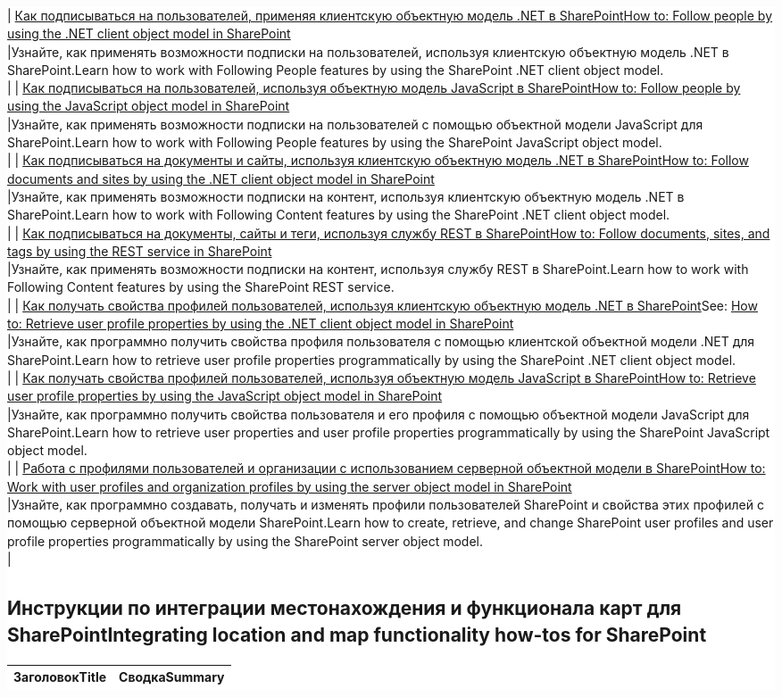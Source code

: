 | [<span data-ttu-id="1030d-296">Как подписываться на пользователей, применяя клиентскую объектную модель .NET в SharePoint</span><span class="sxs-lookup"><span data-stu-id="1030d-296">How to: Follow people by using the .NET client object model in SharePoint</span></span>](how-to-follow-people-by-using-the-net-client-object-model-in-sharepoint.md) <br/> |<span data-ttu-id="1030d-297">Узнайте, как применять возможности подписки на пользователей, используя клиентскую объектную модель .NET в SharePoint.</span><span class="sxs-lookup"><span data-stu-id="1030d-297">Learn how to work with Following People features by using the SharePoint .NET client object model.</span></span>  <br/> |
| [<span data-ttu-id="1030d-298">Как подписываться на пользователей, используя объектную модель JavaScript в SharePoint</span><span class="sxs-lookup"><span data-stu-id="1030d-298">How to: Follow people by using the JavaScript object model in SharePoint</span></span>](how-to-follow-people-by-using-the-javascript-object-model-in-sharepoint.md) <br/> |<span data-ttu-id="1030d-299">Узнайте, как применять возможности подписки на пользователей с помощью объектной модели JavaScript для SharePoint.</span><span class="sxs-lookup"><span data-stu-id="1030d-299">Learn how to work with Following People features by using the SharePoint JavaScript object model.</span></span>  <br/> |
| [<span data-ttu-id="1030d-300">Как подписываться на документы и сайты, используя клиентскую объектную модель .NET в SharePoint</span><span class="sxs-lookup"><span data-stu-id="1030d-300">How to: Follow documents and sites by using the .NET client object model in SharePoint</span></span>](how-to-follow-documents-and-sites-by-using-the-net-client-object-model-in-sharep.md) <br/> |<span data-ttu-id="1030d-301">Узнайте, как применять возможности подписки на контент, используя клиентскую объектную модель .NET в SharePoint.</span><span class="sxs-lookup"><span data-stu-id="1030d-301">Learn how to work with Following Content features by using the SharePoint .NET client object model.</span></span>  <br/> |
| [<span data-ttu-id="1030d-302">Как подписываться на документы, сайты и теги, используя службу REST в SharePoint</span><span class="sxs-lookup"><span data-stu-id="1030d-302">How to: Follow documents, sites, and tags by using the REST service in SharePoint</span></span>](how-to-follow-documents-sites-and-tags-by-using-the-rest-service-in-sharepoint-2.md) <br/> |<span data-ttu-id="1030d-303">Узнайте, как применять возможности подписки на контент, используя службу REST в SharePoint.</span><span class="sxs-lookup"><span data-stu-id="1030d-303">Learn how to work with Following Content features by using the SharePoint REST service.</span></span>  <br/> |
| <span data-ttu-id="1030d-304">[Как получать свойства профилей пользователей, используя клиентскую объектную модель .NET в SharePoint](how-to-retrieve-user-profile-properties-by-using-the-net-client-object-model-in.md)</span><span class="sxs-lookup"><span data-stu-id="1030d-304">See:  [How to: Retrieve user profile properties by using the .NET client object model in SharePoint](how-to-retrieve-user-profile-properties-by-using-the-net-client-object-model-in.md)</span></span> <br/> |<span data-ttu-id="1030d-305">Узнайте, как программно получить свойства профиля пользователя с помощью клиентской объектной модели .NET для SharePoint.</span><span class="sxs-lookup"><span data-stu-id="1030d-305">Learn how to retrieve user profile properties programmatically by using the SharePoint .NET client object model.</span></span>  <br/> |
| [<span data-ttu-id="1030d-306">Как получать свойства профилей пользователей, используя объектную модель JavaScript в SharePoint</span><span class="sxs-lookup"><span data-stu-id="1030d-306">How to: Retrieve user profile properties by using the JavaScript object model in SharePoint</span></span>](how-to-retrieve-user-profile-properties-by-using-the-javascript-object-model-in.md) <br/> |<span data-ttu-id="1030d-307">Узнайте, как программно получить свойства пользователя и его профиля с помощью объектной модели JavaScript для SharePoint.</span><span class="sxs-lookup"><span data-stu-id="1030d-307">Learn how to retrieve user properties and user profile properties programmatically by using the SharePoint JavaScript object model.</span></span>  <br/> |
| [<span data-ttu-id="1030d-308">Работа с профилями пользователей и организации с использованием серверной объектной модели в SharePoint</span><span class="sxs-lookup"><span data-stu-id="1030d-308">How to: Work with user profiles and organization profiles by using the server object model in SharePoint</span></span>](how-to-work-with-user-profiles-and-organization-profiles-by-using-the-server-obj.md) <br/> |<span data-ttu-id="1030d-309">Узнайте, как программно создавать, получать и изменять профили пользователей SharePoint и свойства этих профилей с помощью серверной объектной модели SharePoint.</span><span class="sxs-lookup"><span data-stu-id="1030d-309">Learn how to create, retrieve, and change SharePoint user profiles and user profile properties programmatically by using the SharePoint server object model.</span></span>  <br/> |
   
<span data-ttu-id="1030d-310"><a name="bk_locationhowtos"> </a></span><span class="sxs-lookup"><span data-stu-id="1030d-310"></span></span>
## <a name="integrating-location-and-map-functionality-how-tos-for-sharepoint"></a><span data-ttu-id="1030d-311">Инструкции по интеграции местонахождения и функционала карт для SharePoint</span><span class="sxs-lookup"><span data-stu-id="1030d-311">Integrating location and map functionality how-tos for SharePoint</span></span>

|<span data-ttu-id="1030d-312">**Заголовок**</span><span class="sxs-lookup"><span data-stu-id="1030d-312">**Title**</span></span>|<span data-ttu-id="1030d-313">**Сводка**</span><span class="sxs-lookup"><span data-stu-id="1030d-313">**Summary**</span></span>|
|:-----|:-----|